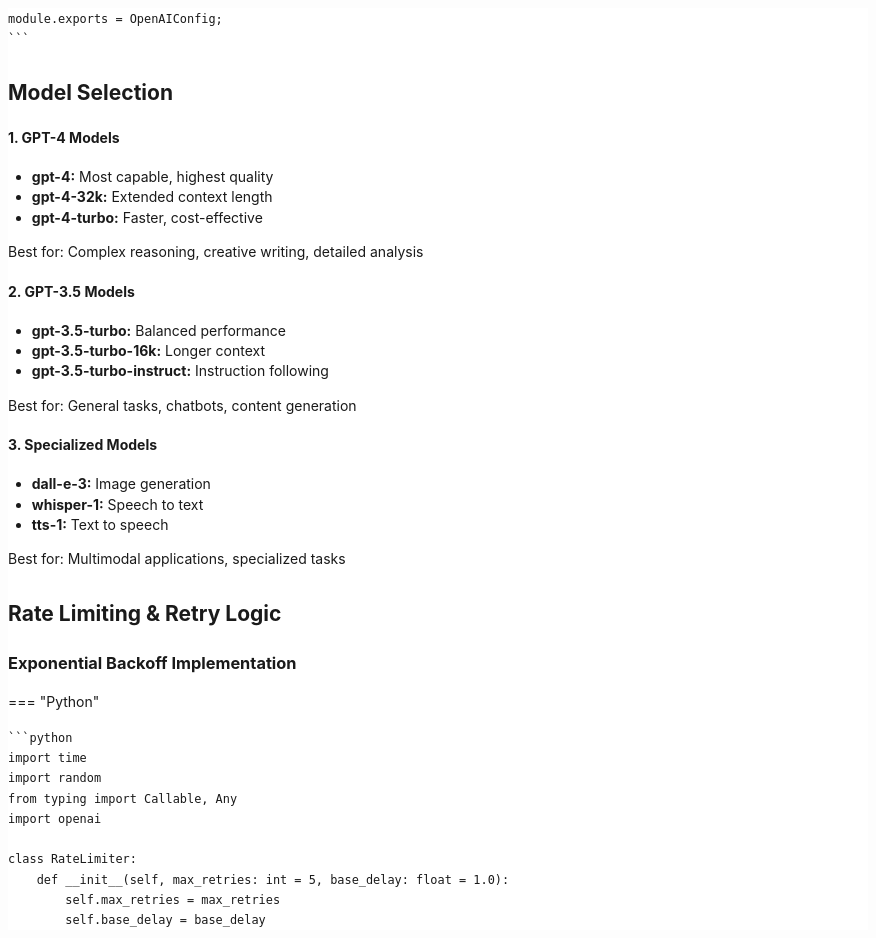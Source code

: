     module.exports = OpenAIConfig;
    ```

## <span class="gradient-text-accent">Model Selection</span>

<div class="feature-grid">
  <div class="modern-card">
    <h4 class="card-title">1. GPT-4 Models</h4>
    <ul>
      <li><strong>gpt-4:</strong> Most capable, highest quality</li>
      <li><strong>gpt-4-32k:</strong> Extended context length</li>
      <li><strong>gpt-4-turbo:</strong> Faster, cost-effective</li>
    </ul>
    <p class="card-description">Best for: Complex reasoning, creative writing, detailed analysis</p>
  </div>

  <div class="modern-card">
    <h4 class="card-title">2. GPT-3.5 Models</h4>
    <ul>
      <li><strong>gpt-3.5-turbo:</strong> Balanced performance</li>
      <li><strong>gpt-3.5-turbo-16k:</strong> Longer context</li>
      <li><strong>gpt-3.5-turbo-instruct:</strong> Instruction following</li>
    </ul>
    <p class="card-description">Best for: General tasks, chatbots, content generation</p>
  </div>

  <div class="modern-card">
    <h4 class="card-title">3. Specialized Models</h4>
    <ul>
      <li><strong>dall-e-3:</strong> Image generation</li>
      <li><strong>whisper-1:</strong> Speech to text</li>
      <li><strong>tts-1:</strong> Text to speech</li>
    </ul>
    <p class="card-description">Best for: Multimodal applications, specialized tasks</p>
  </div>
</div>

## <span class="gradient-text-secondary">Rate Limiting & Retry Logic</span>

### Exponential Backoff Implementation

=== "Python"

    ```python
    import time
    import random
    from typing import Callable, Any
    import openai

    class RateLimiter:
        def __init__(self, max_retries: int = 5, base_delay: float = 1.0):
            self.max_retries = max_retries
            self.base_delay = base_delay
